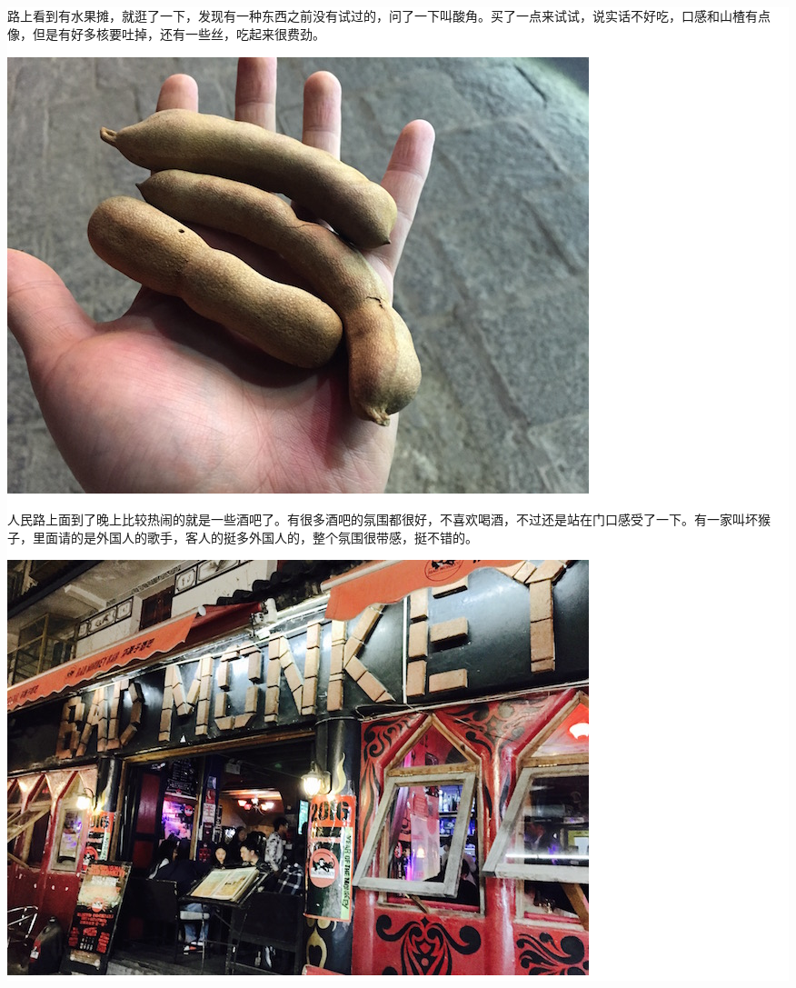 路上看到有水果摊，就逛了一下，发现有一种东西之前没有试过的，问了一下叫酸角。买了一点来试试，说实话不好吃，口感和山楂有点像，但是有好多核要吐掉，还有一些丝，吃起来很费劲。

![YN](/photo/Travel-to-Yunnan/IMG_6682.jpg)

人民路上面到了晚上比较热闹的就是一些酒吧了。有很多酒吧的氛围都很好，不喜欢喝酒，不过还是站在门口感受了一下。有一家叫坏猴子，里面请的是外国人的歌手，客人的挺多外国人的，整个氛围很带感，挺不错的。

![YN](/photo/Travel-to-Yunnan/IMG_6695.jpg)
